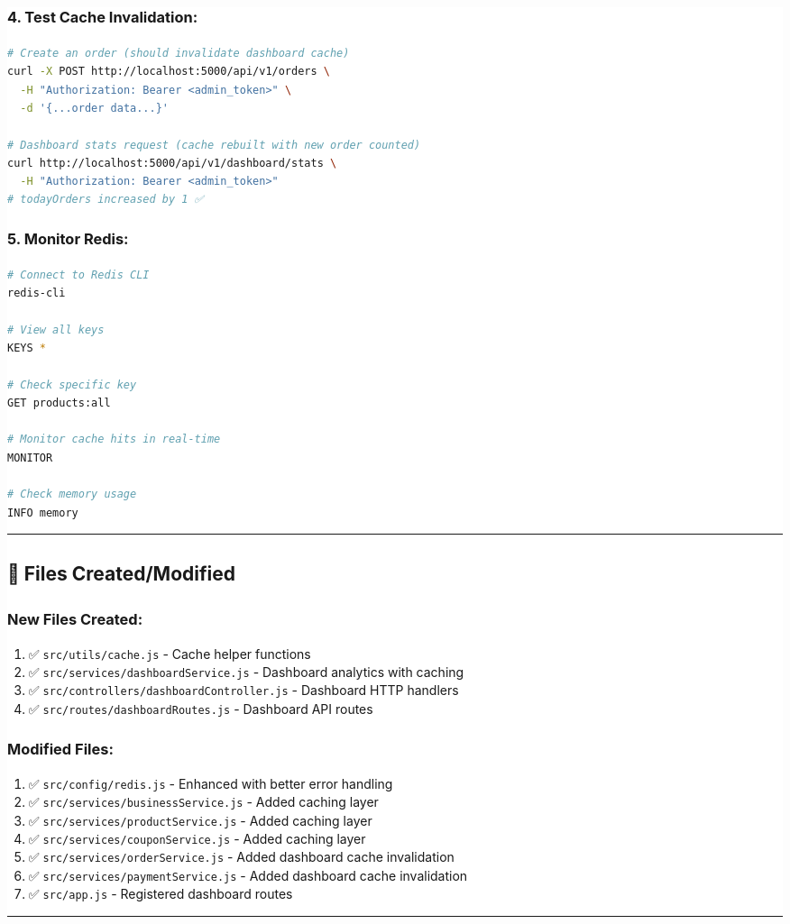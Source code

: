 ### 4. Test Cache Invalidation:
```bash
# Create an order (should invalidate dashboard cache)
curl -X POST http://localhost:5000/api/v1/orders \
  -H "Authorization: Bearer <admin_token>" \
  -d '{...order data...}'

# Dashboard stats request (cache rebuilt with new order counted)
curl http://localhost:5000/api/v1/dashboard/stats \
  -H "Authorization: Bearer <admin_token>"
# todayOrders increased by 1 ✅
```

### 5. Monitor Redis:
```bash
# Connect to Redis CLI
redis-cli

# View all keys
KEYS *

# Check specific key
GET products:all

# Monitor cache hits in real-time
MONITOR

# Check memory usage
INFO memory
```

---

## 📁 Files Created/Modified

### New Files Created:
1. ✅ `src/utils/cache.js` - Cache helper functions
2. ✅ `src/services/dashboardService.js` - Dashboard analytics with caching
3. ✅ `src/controllers/dashboardController.js` - Dashboard HTTP handlers
4. ✅ `src/routes/dashboardRoutes.js` - Dashboard API routes

### Modified Files:
1. ✅ `src/config/redis.js` - Enhanced with better error handling
2. ✅ `src/services/businessService.js` - Added caching layer
3. ✅ `src/services/productService.js` - Added caching layer
4. ✅ `src/services/couponService.js` - Added caching layer
5. ✅ `src/services/orderService.js` - Added dashboard cache invalidation
6. ✅ `src/services/paymentService.js` - Added dashboard cache invalidation
7. ✅ `src/app.js` - Registered dashboard routes

---